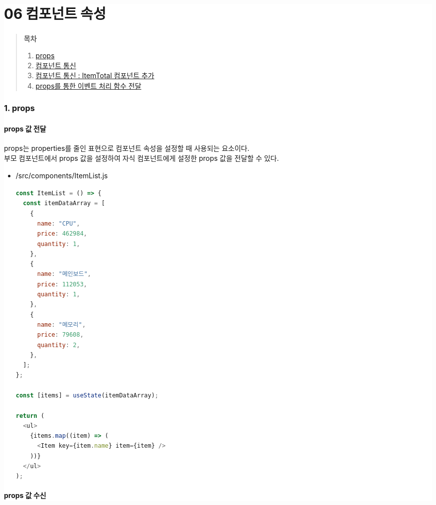 # 06 컴포넌트 속성

> **목차**
>
> 1. [props](#1-props)
> 2. [컴포넌트 통신](#2-컴포넌트-통신)
> 3. [컴포넌트 통신 : ItemTotal 컴포넌트 추가](#3-컴포넌트-통신--itemtotal-컴포넌트-추가)
> 4. [props를 통한 이벤트 처리 함수 전달](#4-props를-통한-이벤트-처리-함수-전달)

### 1. props

#### props 값 전달

props는 properties를 줄인 표현으로 컴포넌트 속성을 설정할 때 사용되는 요소이다.  
부모 컴포넌트에서 props 값을 설정하여 자식 컴포넌트에게 설정한 props 값을 전달할 수 있다.

- /src/components/ItemList.js

  ```javascript
  const ItemList = () => {
    const itemDataArray = [
      {
        name: "CPU",
        price: 462984,
        quantity: 1,
      },
      {
        name: "메인보드",
        price: 112053,
        quantity: 1,
      },
      {
        name: "메모리",
        price: 79608,
        quantity: 2,
      },
    ];
  };

  const [items] = useState(itemDataArray);

  return (
    <ul>
      {items.map((item) => (
        <Item key={item.name} item={item} />
      ))}
    </ul>
  );
  ```

#### props 값 수신
